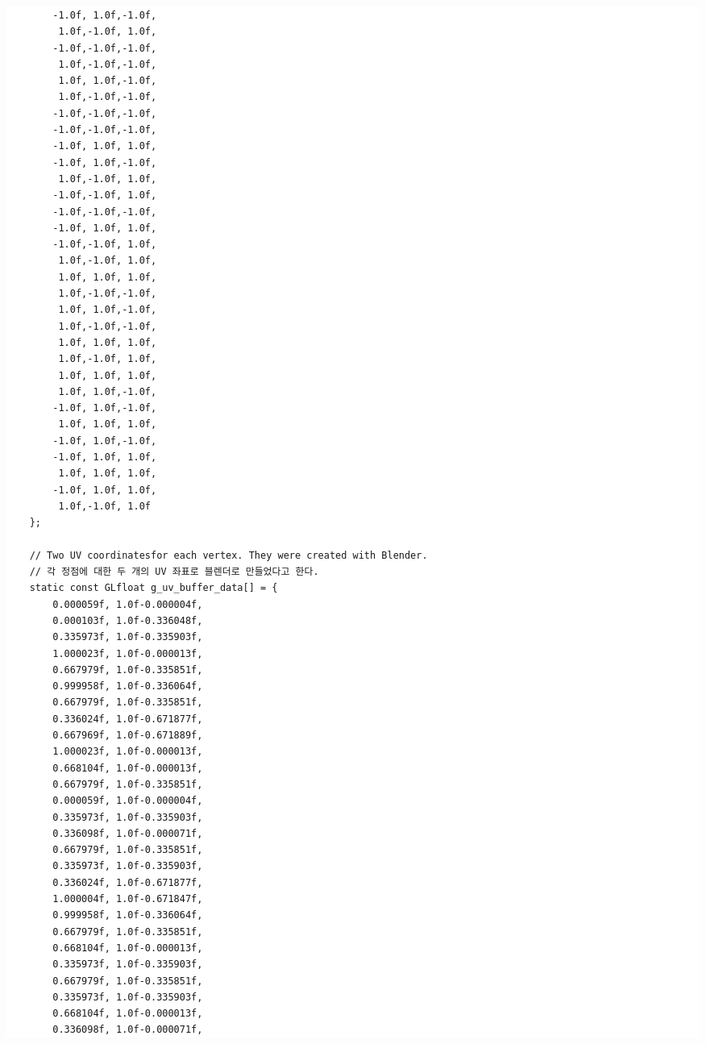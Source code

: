 ```
		-1.0f, 1.0f,-1.0f,
		 1.0f,-1.0f, 1.0f,
		-1.0f,-1.0f,-1.0f,
		 1.0f,-1.0f,-1.0f,
		 1.0f, 1.0f,-1.0f,
		 1.0f,-1.0f,-1.0f,
		-1.0f,-1.0f,-1.0f,
		-1.0f,-1.0f,-1.0f,
		-1.0f, 1.0f, 1.0f,
		-1.0f, 1.0f,-1.0f,
		 1.0f,-1.0f, 1.0f,
		-1.0f,-1.0f, 1.0f,
		-1.0f,-1.0f,-1.0f,
		-1.0f, 1.0f, 1.0f,
		-1.0f,-1.0f, 1.0f,
		 1.0f,-1.0f, 1.0f,
		 1.0f, 1.0f, 1.0f,
		 1.0f,-1.0f,-1.0f,
		 1.0f, 1.0f,-1.0f,
		 1.0f,-1.0f,-1.0f,
		 1.0f, 1.0f, 1.0f,
		 1.0f,-1.0f, 1.0f,
		 1.0f, 1.0f, 1.0f,
		 1.0f, 1.0f,-1.0f,
		-1.0f, 1.0f,-1.0f,
		 1.0f, 1.0f, 1.0f,
		-1.0f, 1.0f,-1.0f,
		-1.0f, 1.0f, 1.0f,
		 1.0f, 1.0f, 1.0f,
		-1.0f, 1.0f, 1.0f,
		 1.0f,-1.0f, 1.0f
	};

	// Two UV coordinatesfor each vertex. They were created with Blender.
	// 각 정점에 대한 두 개의 UV 좌표로 블렌더로 만들었다고 한다.
	static const GLfloat g_uv_buffer_data[] = { 
		0.000059f, 1.0f-0.000004f, 
		0.000103f, 1.0f-0.336048f, 
		0.335973f, 1.0f-0.335903f, 
		1.000023f, 1.0f-0.000013f, 
		0.667979f, 1.0f-0.335851f, 
		0.999958f, 1.0f-0.336064f, 
		0.667979f, 1.0f-0.335851f, 
		0.336024f, 1.0f-0.671877f, 
		0.667969f, 1.0f-0.671889f, 
		1.000023f, 1.0f-0.000013f, 
		0.668104f, 1.0f-0.000013f, 
		0.667979f, 1.0f-0.335851f, 
		0.000059f, 1.0f-0.000004f, 
		0.335973f, 1.0f-0.335903f, 
		0.336098f, 1.0f-0.000071f, 
		0.667979f, 1.0f-0.335851f, 
		0.335973f, 1.0f-0.335903f, 
		0.336024f, 1.0f-0.671877f, 
		1.000004f, 1.0f-0.671847f, 
		0.999958f, 1.0f-0.336064f, 
		0.667979f, 1.0f-0.335851f, 
		0.668104f, 1.0f-0.000013f, 
		0.335973f, 1.0f-0.335903f, 
		0.667979f, 1.0f-0.335851f, 
		0.335973f, 1.0f-0.335903f, 
		0.668104f, 1.0f-0.000013f, 
		0.336098f, 1.0f-0.000071f, 
```